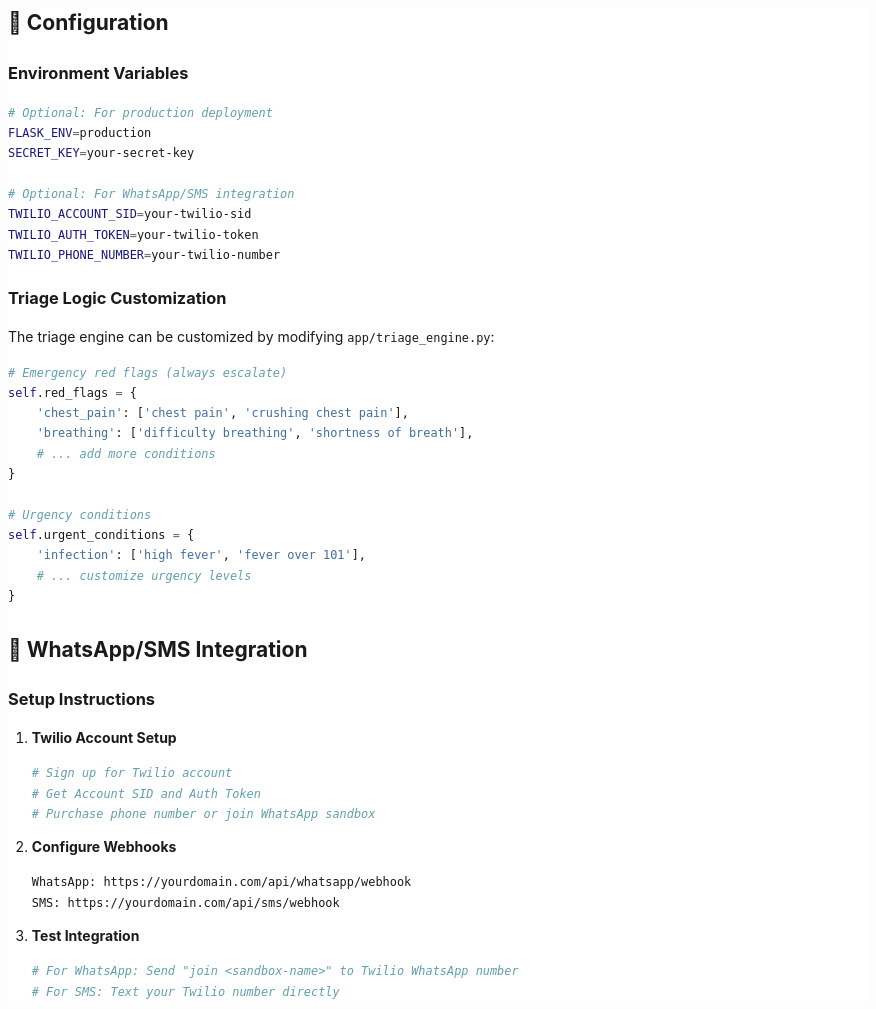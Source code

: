 ## 🔧 Configuration

### Environment Variables
```bash
# Optional: For production deployment
FLASK_ENV=production
SECRET_KEY=your-secret-key

# Optional: For WhatsApp/SMS integration
TWILIO_ACCOUNT_SID=your-twilio-sid
TWILIO_AUTH_TOKEN=your-twilio-token
TWILIO_PHONE_NUMBER=your-twilio-number
```

### Triage Logic Customization

The triage engine can be customized by modifying `app/triage_engine.py`:

```python
# Emergency red flags (always escalate)
self.red_flags = {
    'chest_pain': ['chest pain', 'crushing chest pain'],
    'breathing': ['difficulty breathing', 'shortness of breath'],
    # ... add more conditions
}

# Urgency conditions
self.urgent_conditions = {
    'infection': ['high fever', 'fever over 101'],
    # ... customize urgency levels
}
```

## 📱 WhatsApp/SMS Integration

### Setup Instructions

1. **Twilio Account Setup**
   ```bash
   # Sign up for Twilio account
   # Get Account SID and Auth Token
   # Purchase phone number or join WhatsApp sandbox
   ```

2. **Configure Webhooks**
   ```
   WhatsApp: https://yourdomain.com/api/whatsapp/webhook
   SMS: https://yourdomain.com/api/sms/webhook
   ```

3. **Test Integration**
   ```bash
   # For WhatsApp: Send "join <sandbox-name>" to Twilio WhatsApp number
   # For SMS: Text your Twilio number directly
   ```
